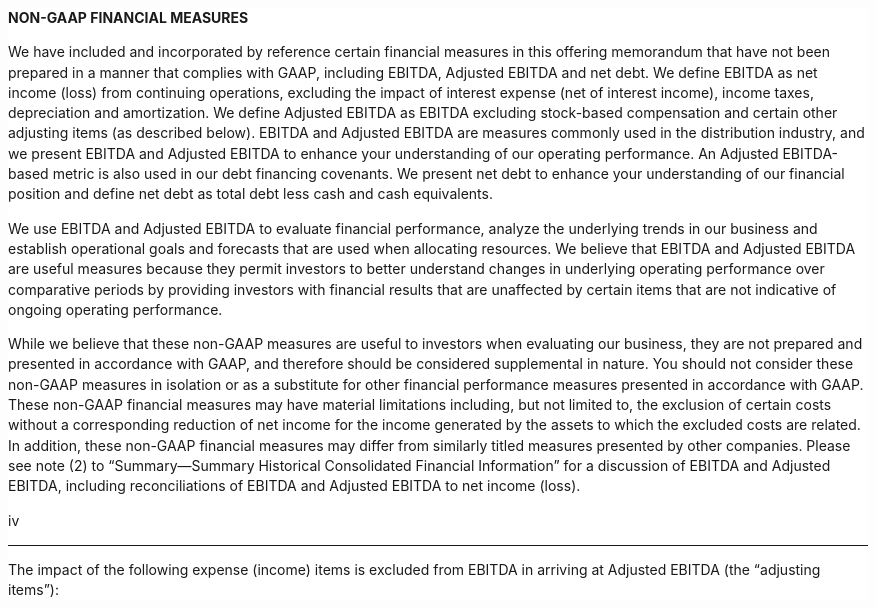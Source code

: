 **NON-GAAP FINANCIAL MEASURES**

We have included and incorporated by reference certain financial measures in this offering memorandum
that have not been prepared in a manner that complies with GAAP, including EBITDA, Adjusted EBITDA and
net debt. We define EBITDA as net income (loss) from continuing operations, excluding the impact of interest
expense (net of interest income), income taxes, depreciation and amortization. We define Adjusted EBITDA as
EBITDA excluding stock-based compensation and certain other adjusting items (as described below). EBITDA
and Adjusted EBITDA are measures commonly used in the distribution industry, and we present EBITDA and
Adjusted EBITDA to enhance your understanding of our operating performance. An Adjusted EBITDA-based
metric is also used in our debt financing covenants. We present net debt to enhance your understanding of our
financial position and define net debt as total debt less cash and cash equivalents.

We use EBITDA and Adjusted EBITDA to evaluate financial performance, analyze the underlying trends in
our business and establish operational goals and forecasts that are used when allocating resources. We believe
that EBITDA and Adjusted EBITDA are useful measures because they permit investors to better understand
changes in underlying operating performance over comparative periods by providing investors with financial
results that are unaffected by certain items that are not indicative of ongoing operating performance.

While we believe that these non-GAAP measures are useful to investors when evaluating our business, they
are not prepared and presented in accordance with GAAP, and therefore should be considered supplemental in
nature. You should not consider these non-GAAP measures in isolation or as a substitute for other financial
performance measures presented in accordance with GAAP. These non-GAAP financial measures may have
material limitations including, but not limited to, the exclusion of certain costs without a corresponding reduction
of net income for the income generated by the assets to which the excluded costs are related. In addition, these
non-GAAP financial measures may differ from similarly titled measures presented by other companies. Please
see note (2) to “Summary—Summary Historical Consolidated Financial Information” for a discussion of
EBITDA and Adjusted EBITDA, including reconciliations of EBITDA and Adjusted EBITDA to net income
(loss).

iv


-----

The impact of the following expense (income) items is excluded from EBITDA in arriving at Adjusted
EBITDA (the “adjusting items”):
